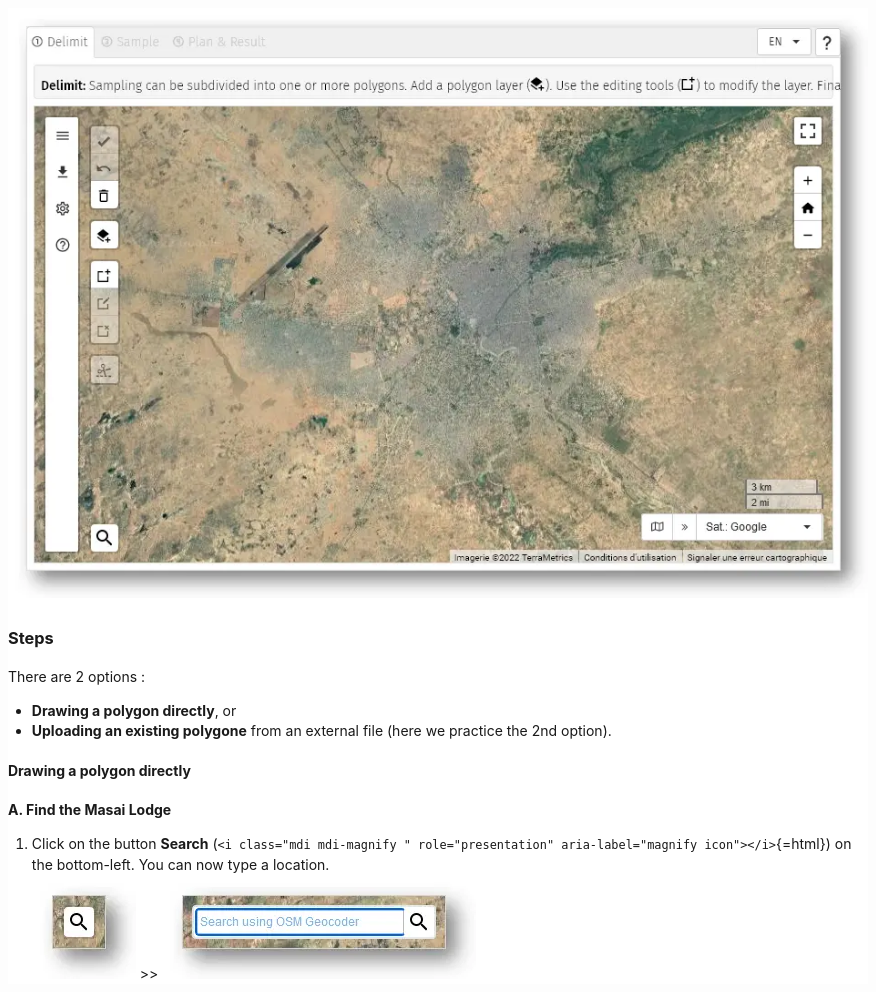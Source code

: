 ![](./images/page_delimit.webp)

### Steps

There are 2 options :

- **Drawing a polygon directly**, or
- **Uploading an existing  polygone** from an external file (here we practice the 2nd option).

#### Drawing a polygon directly

**A. Find the Masai Lodge**

1. Click on the button **Search** (`<i class="mdi mdi-magnify " role="presentation" aria-label="magnify icon"></i>`{=html}) on the bottom-left. You can now type a location.<br>
![](./images/search-1.webp) >> ![](./images/search-2.webp)
